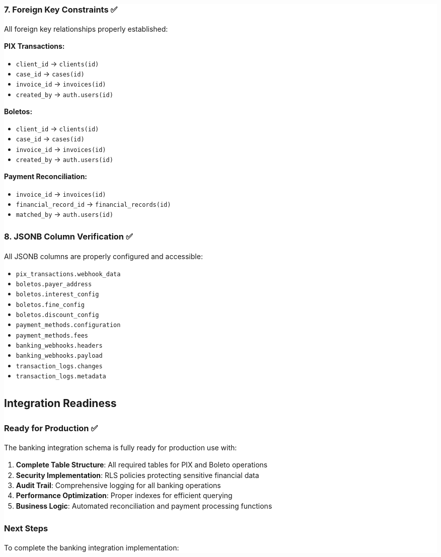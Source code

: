 ### 7. Foreign Key Constraints ✅

All foreign key relationships properly established:

**PIX Transactions:**
- `client_id` → `clients(id)`
- `case_id` → `cases(id)`
- `invoice_id` → `invoices(id)`
- `created_by` → `auth.users(id)`

**Boletos:**
- `client_id` → `clients(id)`
- `case_id` → `cases(id)`
- `invoice_id` → `invoices(id)`
- `created_by` → `auth.users(id)`

**Payment Reconciliation:**
- `invoice_id` → `invoices(id)`
- `financial_record_id` → `financial_records(id)`
- `matched_by` → `auth.users(id)`

### 8. JSONB Column Verification ✅

All JSONB columns are properly configured and accessible:

- `pix_transactions.webhook_data`
- `boletos.payer_address`
- `boletos.interest_config`
- `boletos.fine_config`
- `boletos.discount_config`
- `payment_methods.configuration`
- `payment_methods.fees`
- `banking_webhooks.headers`
- `banking_webhooks.payload`
- `transaction_logs.changes`
- `transaction_logs.metadata`

## Integration Readiness

### Ready for Production ✅

The banking integration schema is fully ready for production use with:

1. **Complete Table Structure**: All required tables for PIX and Boleto operations
2. **Security Implementation**: RLS policies protecting sensitive financial data
3. **Audit Trail**: Comprehensive logging for all banking operations
4. **Performance Optimization**: Proper indexes for efficient querying
5. **Business Logic**: Automated reconciliation and payment processing functions

### Next Steps

To complete the banking integration implementation:
